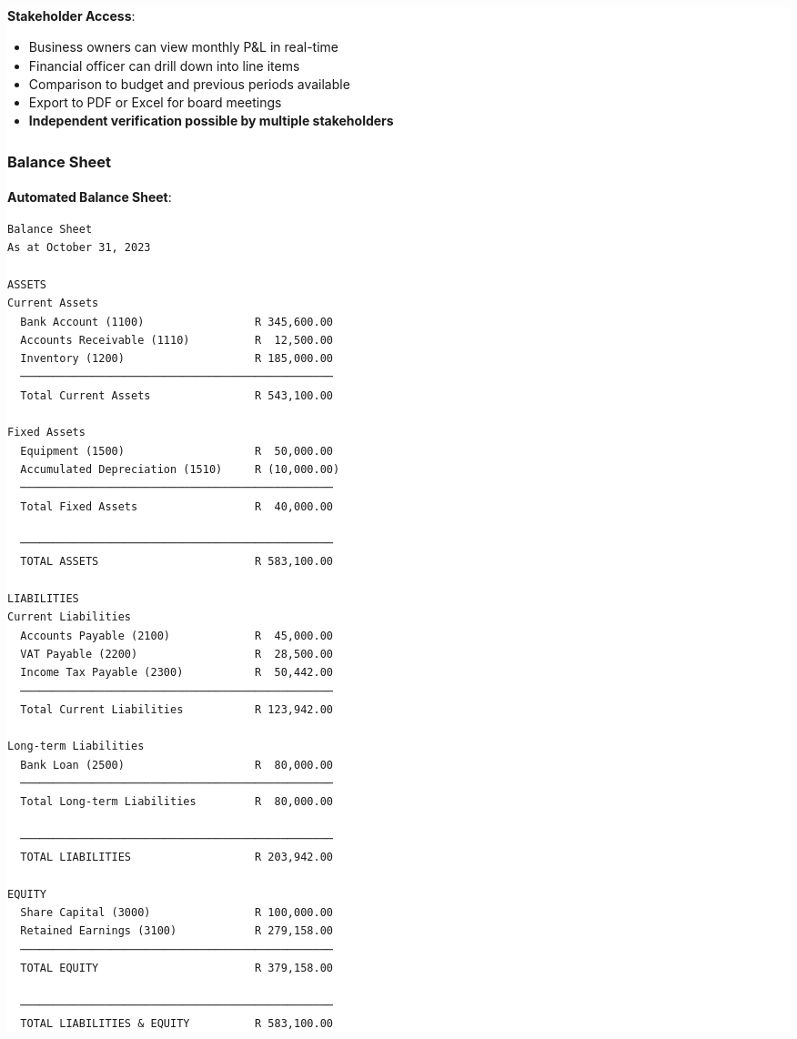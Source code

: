 **Stakeholder Access**:
- Business owners can view monthly P&L in real-time
- Financial officer can drill down into line items
- Comparison to budget and previous periods available
- Export to PDF or Excel for board meetings
- **Independent verification possible by multiple stakeholders**

### Balance Sheet

**Automated Balance Sheet**:
```
Balance Sheet
As at October 31, 2023

ASSETS
Current Assets
  Bank Account (1100)                 R 345,600.00
  Accounts Receivable (1110)          R  12,500.00
  Inventory (1200)                    R 185,000.00
  ────────────────────────────────────────────────
  Total Current Assets                R 543,100.00

Fixed Assets
  Equipment (1500)                    R  50,000.00
  Accumulated Depreciation (1510)     R (10,000.00)
  ────────────────────────────────────────────────
  Total Fixed Assets                  R  40,000.00

  ────────────────────────────────────────────────
  TOTAL ASSETS                        R 583,100.00

LIABILITIES
Current Liabilities
  Accounts Payable (2100)             R  45,000.00
  VAT Payable (2200)                  R  28,500.00
  Income Tax Payable (2300)           R  50,442.00
  ────────────────────────────────────────────────
  Total Current Liabilities           R 123,942.00

Long-term Liabilities
  Bank Loan (2500)                    R  80,000.00
  ────────────────────────────────────────────────
  Total Long-term Liabilities         R  80,000.00

  ────────────────────────────────────────────────
  TOTAL LIABILITIES                   R 203,942.00

EQUITY
  Share Capital (3000)                R 100,000.00
  Retained Earnings (3100)            R 279,158.00
  ────────────────────────────────────────────────
  TOTAL EQUITY                        R 379,158.00

  ────────────────────────────────────────────────
  TOTAL LIABILITIES & EQUITY          R 583,100.00
```
